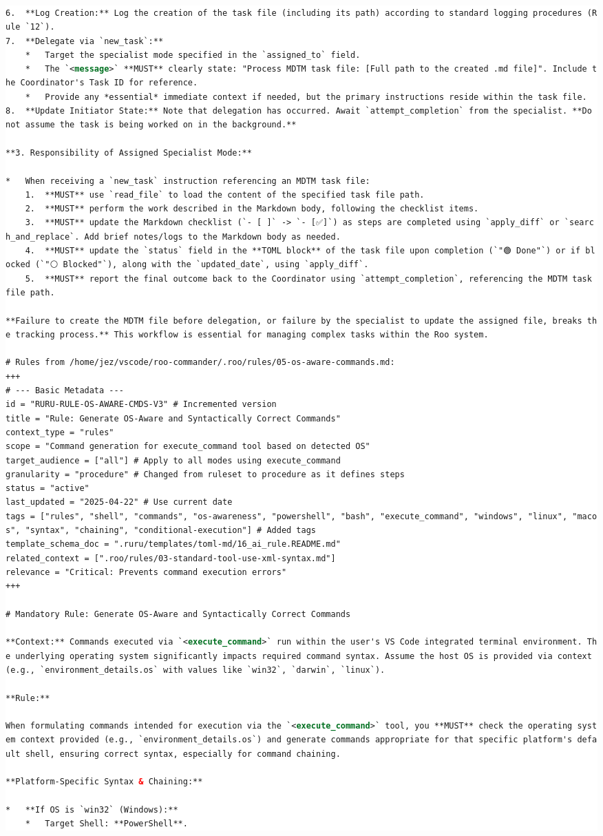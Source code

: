 ```xml
6.  **Log Creation:** Log the creation of the task file (including its path) according to standard logging procedures (Rule `12`).
7.  **Delegate via `new_task`:**
    *   Target the specialist mode specified in the `assigned_to` field.
    *   The `<message>` **MUST** clearly state: "Process MDTM task file: [Full path to the created .md file]". Include the Coordinator's Task ID for reference.
    *   Provide any *essential* immediate context if needed, but the primary instructions reside within the task file.
8.  **Update Initiator State:** Note that delegation has occurred. Await `attempt_completion` from the specialist. **Do not assume the task is being worked on in the background.**

**3. Responsibility of Assigned Specialist Mode:**

*   When receiving a `new_task` instruction referencing an MDTM task file:
    1.  **MUST** use `read_file` to load the content of the specified task file path.
    2.  **MUST** perform the work described in the Markdown body, following the checklist items.
    3.  **MUST** update the Markdown checklist (`- [ ]` -> `- [✅]`) as steps are completed using `apply_diff` or `search_and_replace`. Add brief notes/logs to the Markdown body as needed.
    4.  **MUST** update the `status` field in the **TOML block** of the task file upon completion (`"🟢 Done"`) or if blocked (`"⚪ Blocked"`), along with the `updated_date`, using `apply_diff`.
    5.  **MUST** report the final outcome back to the Coordinator using `attempt_completion`, referencing the MDTM task file path.

**Failure to create the MDTM file before delegation, or failure by the specialist to update the assigned file, breaks the tracking process.** This workflow is essential for managing complex tasks within the Roo system.

# Rules from /home/jez/vscode/roo-commander/.roo/rules/05-os-aware-commands.md:
+++
# --- Basic Metadata ---
id = "RURU-RULE-OS-AWARE-CMDS-V3" # Incremented version
title = "Rule: Generate OS-Aware and Syntactically Correct Commands"
context_type = "rules"
scope = "Command generation for execute_command tool based on detected OS"
target_audience = ["all"] # Apply to all modes using execute_command
granularity = "procedure" # Changed from ruleset to procedure as it defines steps
status = "active"
last_updated = "2025-04-22" # Use current date
tags = ["rules", "shell", "commands", "os-awareness", "powershell", "bash", "execute_command", "windows", "linux", "macos", "syntax", "chaining", "conditional-execution"] # Added tags
template_schema_doc = ".ruru/templates/toml-md/16_ai_rule.README.md"
related_context = [".roo/rules/03-standard-tool-use-xml-syntax.md"]
relevance = "Critical: Prevents command execution errors"
+++

# Mandatory Rule: Generate OS-Aware and Syntactically Correct Commands

**Context:** Commands executed via `<execute_command>` run within the user's VS Code integrated terminal environment. The underlying operating system significantly impacts required command syntax. Assume the host OS is provided via context (e.g., `environment_details.os` with values like `win32`, `darwin`, `linux`).

**Rule:**

When formulating commands intended for execution via the `<execute_command>` tool, you **MUST** check the operating system context provided (e.g., `environment_details.os`) and generate commands appropriate for that specific platform's default shell, ensuring correct syntax, especially for command chaining.

**Platform-Specific Syntax & Chaining:**

*   **If OS is `win32` (Windows):**
    *   Target Shell: **PowerShell**.
```